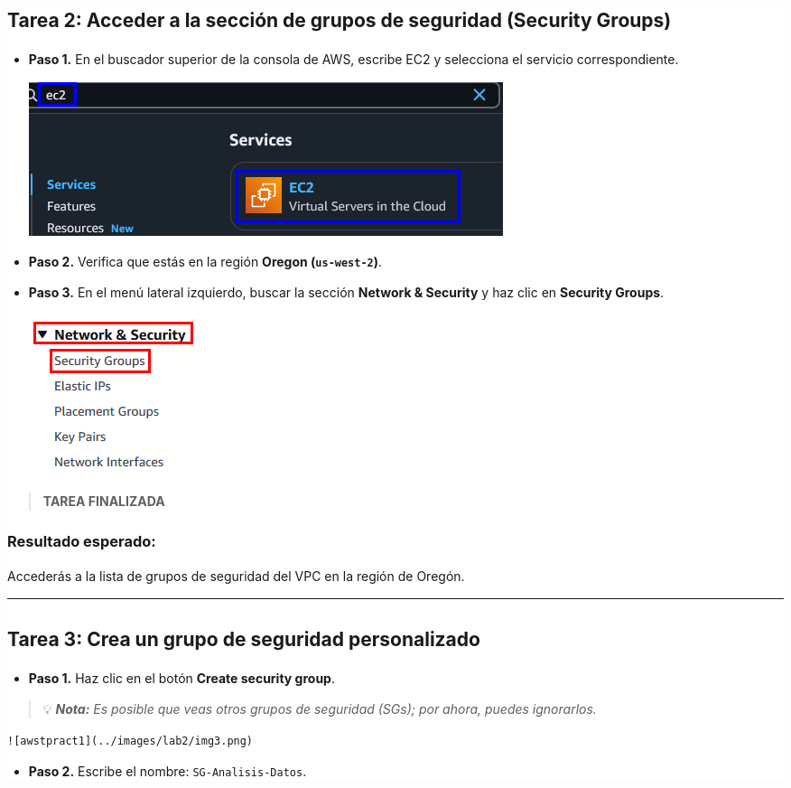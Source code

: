 
## Tarea 2: Acceder a la sección de grupos de seguridad (Security Groups)

- **Paso 1.** En el buscador superior de la consola de AWS, escribe EC2 y selecciona el servicio correspondiente.

    ![awstpract1](../images/lab2/img1.png)

- **Paso 2.** Verifica que estás en la región **Oregon (`us-west-2`)**.

- **Paso 3.** En el menú lateral izquierdo, buscar la sección **Network & Security** y haz clic en **Security Groups**.

    ![awstpract1](../images/lab2/img2.png)

> **TAREA FINALIZADA**

### Resultado esperado:
Accederás a la lista de grupos de seguridad del VPC en la región de Oregón.

---

## Tarea 3: Crea un grupo de seguridad personalizado  

- **Paso 1.** Haz clic en el botón **Create security group**.

> 💡 ***Nota:** Es posible que veas otros grupos de seguridad (SGs); por ahora, puedes ignorarlos.*

    ![awstpract1](../images/lab2/img3.png)

- **Paso 2.** Escribe el nombre: `SG-Analisis-Datos`.
